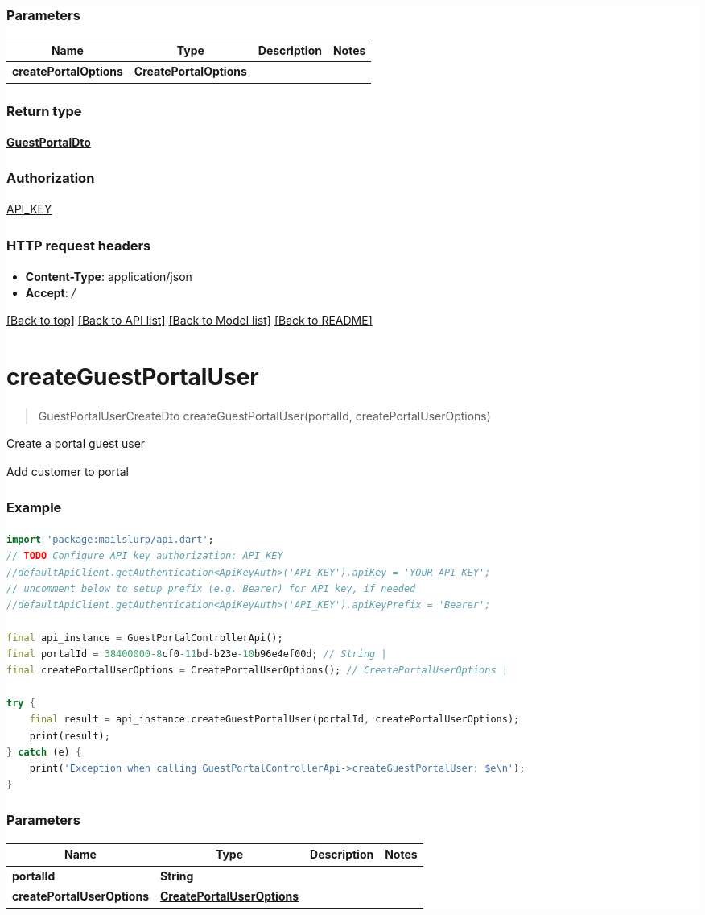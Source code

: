 ### Parameters

Name | Type | Description  | Notes
------------- | ------------- | ------------- | -------------
 **createPortalOptions** | [**CreatePortalOptions**](CreatePortalOptions)|  | 

### Return type

[**GuestPortalDto**](GuestPortalDto)

### Authorization

[API_KEY](../README#API_KEY)

### HTTP request headers

 - **Content-Type**: application/json
 - **Accept**: */*

[[Back to top]](#) [[Back to API list]](../README#documentation-for-api-endpoints) [[Back to Model list]](../README#documentation-for-models) [[Back to README]](../README)

# **createGuestPortalUser**
> GuestPortalUserCreateDto createGuestPortalUser(portalId, createPortalUserOptions)

Create a portal guest user

Add customer to portal

### Example
```dart
import 'package:mailslurp/api.dart';
// TODO Configure API key authorization: API_KEY
//defaultApiClient.getAuthentication<ApiKeyAuth>('API_KEY').apiKey = 'YOUR_API_KEY';
// uncomment below to setup prefix (e.g. Bearer) for API key, if needed
//defaultApiClient.getAuthentication<ApiKeyAuth>('API_KEY').apiKeyPrefix = 'Bearer';

final api_instance = GuestPortalControllerApi();
final portalId = 38400000-8cf0-11bd-b23e-10b96e4ef00d; // String | 
final createPortalUserOptions = CreatePortalUserOptions(); // CreatePortalUserOptions | 

try {
    final result = api_instance.createGuestPortalUser(portalId, createPortalUserOptions);
    print(result);
} catch (e) {
    print('Exception when calling GuestPortalControllerApi->createGuestPortalUser: $e\n');
}
```

### Parameters

Name | Type | Description  | Notes
------------- | ------------- | ------------- | -------------
 **portalId** | **String**|  | 
 **createPortalUserOptions** | [**CreatePortalUserOptions**](CreatePortalUserOptions)|  | 
